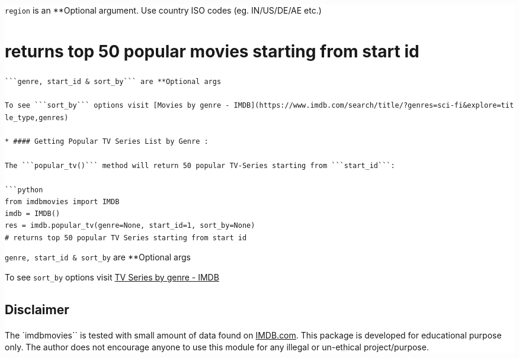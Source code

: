 ```region``` is an **Optional argument. Use country ISO codes (eg. IN/US/DE/AE etc.)
# returns top 50 popular movies starting from start id
```
```genre, start_id & sort_by``` are **Optional args

To see ```sort_by``` options visit [Movies by genre - IMDB](https://www.imdb.com/search/title/?genres=sci-fi&explore=title_type,genres)

* #### Getting Popular TV Series List by Genre :

The ```popular_tv()``` method will return 50 popular TV-Series starting from ```start_id```:

```python
from imdbmovies import IMDB
imdb = IMDB()
res = imdb.popular_tv(genre=None, start_id=1, sort_by=None)
# returns top 50 popular TV Series starting from start id
```
```genre, start_id & sort_by``` are **Optional args

To see ```sort_by``` options visit [TV Series by genre - IMDB](https://www.imdb.com/search/title/?title_type=tv_series,tv_miniseries&genres=action&view=advanced)

## Disclaimer

The `imdbmovies`` is tested with small amount of data found on [IMDB.com](https://www.imdb.com).
This package is developed for educational purpose only. The author does not encourage anyone to 
use this module for any illegal or un-ethical project/purpose.





